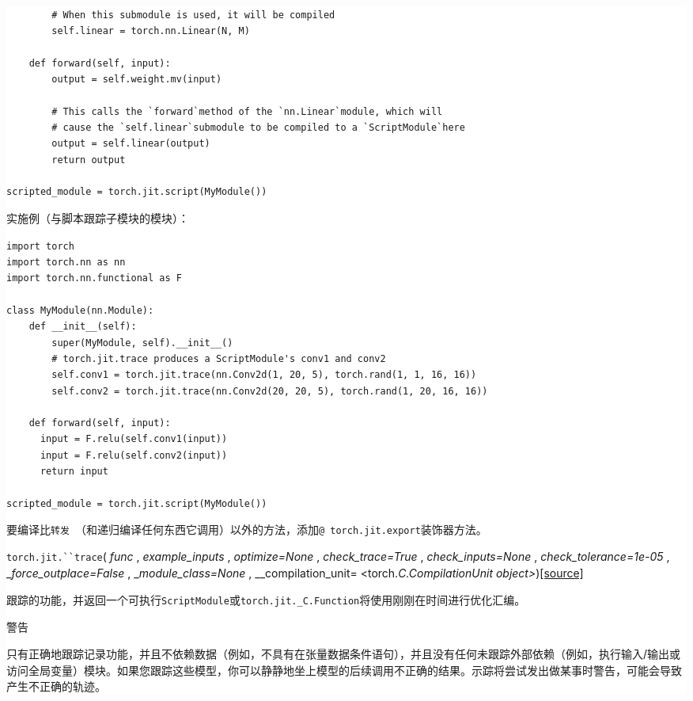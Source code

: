             # When this submodule is used, it will be compiled
            self.linear = torch.nn.Linear(N, M)
    
        def forward(self, input):
            output = self.weight.mv(input)
    
            # This calls the `forward`method of the `nn.Linear`module, which will
            # cause the `self.linear`submodule to be compiled to a `ScriptModule`here
            output = self.linear(output)
            return output
    
    scripted_module = torch.jit.script(MyModule())
    

实施例（与脚本跟踪子模块的模块）：

    
    
    import torch
    import torch.nn as nn
    import torch.nn.functional as F
    
    class MyModule(nn.Module):
        def __init__(self):
            super(MyModule, self).__init__()
            # torch.jit.trace produces a ScriptModule's conv1 and conv2
            self.conv1 = torch.jit.trace(nn.Conv2d(1, 20, 5), torch.rand(1, 1, 16, 16))
            self.conv2 = torch.jit.trace(nn.Conv2d(20, 20, 5), torch.rand(1, 20, 16, 16))
    
        def forward(self, input):
          input = F.relu(self.conv1(input))
          input = F.relu(self.conv2(input))
          return input
    
    scripted_module = torch.jit.script(MyModule())
    

要编译比`转发 `（和递归编译任何东西它调用）以外的方法，添加`@ torch.jit.export`装饰器方法。

`torch.jit.``trace`( _func_ , _example_inputs_ , _optimize=None_ ,
_check_trace=True_ , _check_inputs=None_ , _check_tolerance=1e-05_ ,
__force_outplace=False_ , __module_class=None_ , __compilation_unit=
<torch._C.CompilationUnit object>_)[[source]](_modules/torch/jit.html#trace)

    

跟踪的功能，并返回一个可执行`ScriptModule`或`torch.jit._C.Function`将使用刚刚在时间进行优化汇编。

警告

只有正确地跟踪记录功能，并且不依赖数据（例如，不具有在张量数据条件语句），并且没有任何未跟踪外部依赖（例如，执行输入/输出或访问全局变量）模块。如果您跟踪这些模型，你可以静静地坐上模型的后续调用不正确的结果。示踪将尝试发出做某事时警告，可能会导致产生不正确的轨迹。
